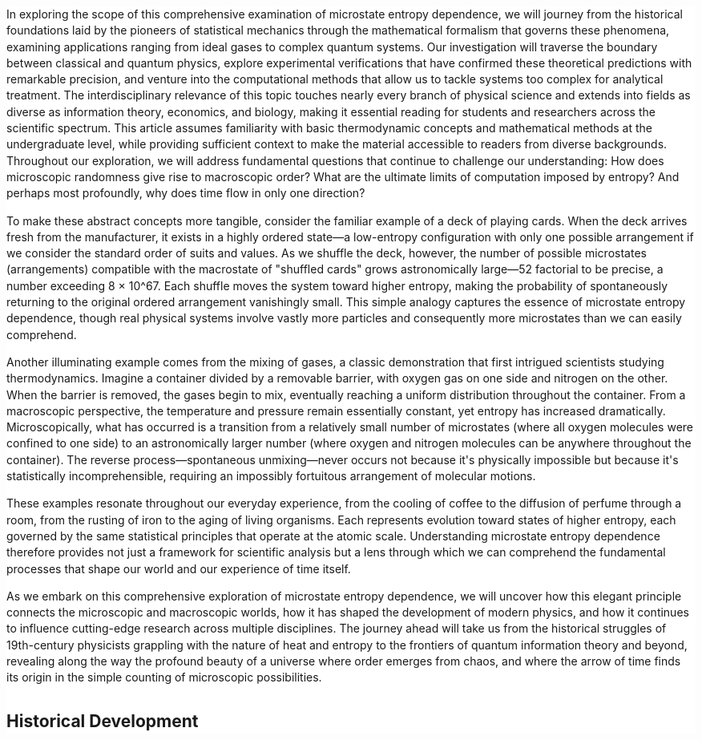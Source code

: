 In exploring the scope of this comprehensive examination of microstate entropy dependence, we will journey from the historical foundations laid by the pioneers of statistical mechanics through the mathematical formalism that governs these phenomena, examining applications ranging from ideal gases to complex quantum systems. Our investigation will traverse the boundary between classical and quantum physics, explore experimental verifications that have confirmed these theoretical predictions with remarkable precision, and venture into the computational methods that allow us to tackle systems too complex for analytical treatment. The interdisciplinary relevance of this topic touches nearly every branch of physical science and extends into fields as diverse as information theory, economics, and biology, making it essential reading for students and researchers across the scientific spectrum. This article assumes familiarity with basic thermodynamic concepts and mathematical methods at the undergraduate level, while providing sufficient context to make the material accessible to readers from diverse backgrounds. Throughout our exploration, we will address fundamental questions that continue to challenge our understanding: How does microscopic randomness give rise to macroscopic order? What are the ultimate limits of computation imposed by entropy? And perhaps most profoundly, why does time flow in only one direction?

To make these abstract concepts more tangible, consider the familiar example of a deck of playing cards. When the deck arrives fresh from the manufacturer, it exists in a highly ordered state—a low-entropy configuration with only one possible arrangement if we consider the standard order of suits and values. As we shuffle the deck, however, the number of possible microstates (arrangements) compatible with the macrostate of "shuffled cards" grows astronomically large—52 factorial to be precise, a number exceeding 8 × 10^67. Each shuffle moves the system toward higher entropy, making the probability of spontaneously returning to the original ordered arrangement vanishingly small. This simple analogy captures the essence of microstate entropy dependence, though real physical systems involve vastly more particles and consequently more microstates than we can easily comprehend.

Another illuminating example comes from the mixing of gases, a classic demonstration that first intrigued scientists studying thermodynamics. Imagine a container divided by a removable barrier, with oxygen gas on one side and nitrogen on the other. When the barrier is removed, the gases begin to mix, eventually reaching a uniform distribution throughout the container. From a macroscopic perspective, the temperature and pressure remain essentially constant, yet entropy has increased dramatically. Microscopically, what has occurred is a transition from a relatively small number of microstates (where all oxygen molecules were confined to one side) to an astronomically larger number (where oxygen and nitrogen molecules can be anywhere throughout the container). The reverse process—spontaneous unmixing—never occurs not because it's physically impossible but because it's statistically incomprehensible, requiring an impossibly fortuitous arrangement of molecular motions.

These examples resonate throughout our everyday experience, from the cooling of coffee to the diffusion of perfume through a room, from the rusting of iron to the aging of living organisms. Each represents evolution toward states of higher entropy, each governed by the same statistical principles that operate at the atomic scale. Understanding microstate entropy dependence therefore provides not just a framework for scientific analysis but a lens through which we can comprehend the fundamental processes that shape our world and our experience of time itself.

As we embark on this comprehensive exploration of microstate entropy dependence, we will uncover how this elegant principle connects the microscopic and macroscopic worlds, how it has shaped the development of modern physics, and how it continues to influence cutting-edge research across multiple disciplines. The journey ahead will take us from the historical struggles of 19th-century physicists grappling with the nature of heat and entropy to the frontiers of quantum information theory and beyond, revealing along the way the profound beauty of a universe where order emerges from chaos, and where the arrow of time finds its origin in the simple counting of microscopic possibilities.

## Historical Development
